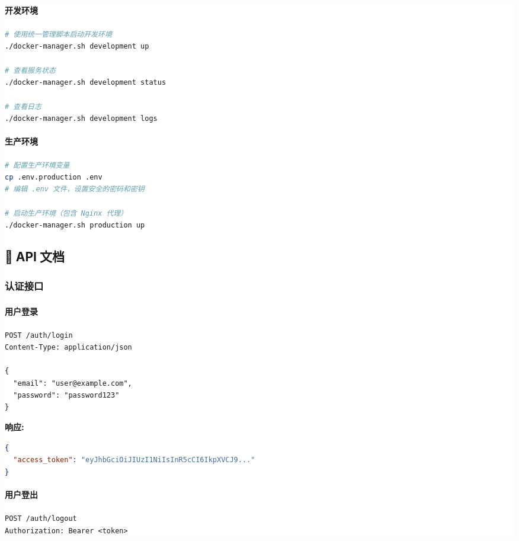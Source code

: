 #### 开发环境

```bash
# 使用统一管理脚本启动开发环境
./docker-manager.sh development up

# 查看服务状态
./docker-manager.sh development status

# 查看日志
./docker-manager.sh development logs
```

#### 生产环境

```bash
# 配置生产环境变量
cp .env.production .env
# 编辑 .env 文件，设置安全的密码和密钥

# 启动生产环境（包含 Nginx 代理）
./docker-manager.sh production up
```

## 📡 API 文档

### 认证接口

#### 用户登录

```http
POST /auth/login
Content-Type: application/json

{
  "email": "user@example.com",
  "password": "password123"
}
```

**响应:**

```json
{
  "access_token": "eyJhbGciOiJIUzI1NiIsInR5cCI6IkpXVCJ9..."
}
```

#### 用户登出

```http
POST /auth/logout
Authorization: Bearer <token>
```
